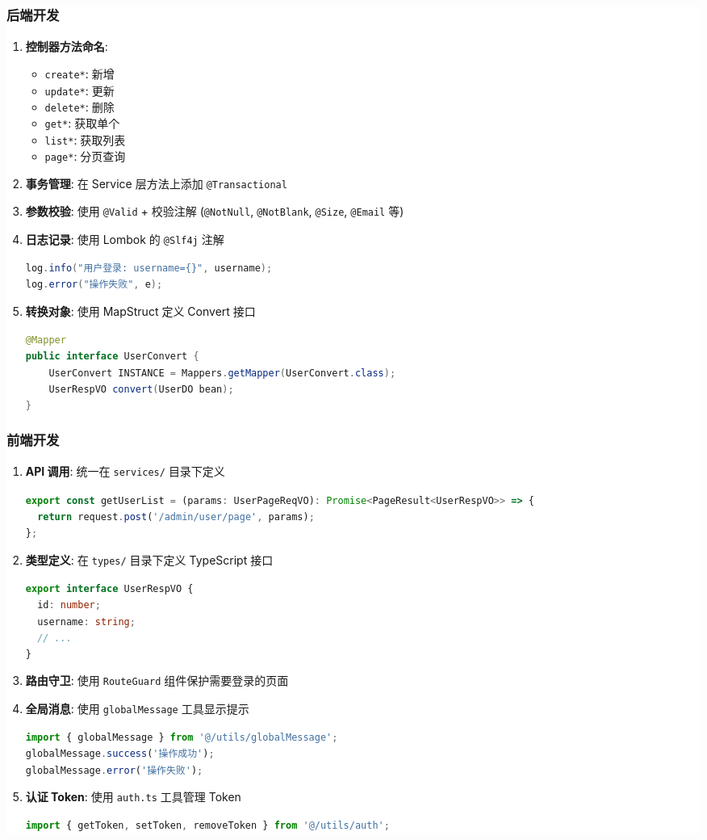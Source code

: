 ### 后端开发

1. **控制器方法命名**:
   - `create*`: 新增
   - `update*`: 更新
   - `delete*`: 删除
   - `get*`: 获取单个
   - `list*`: 获取列表
   - `page*`: 分页查询

2. **事务管理**: 在 Service 层方法上添加 `@Transactional`

3. **参数校验**: 使用 `@Valid` + 校验注解 (`@NotNull`, `@NotBlank`, `@Size`, `@Email` 等)

4. **日志记录**: 使用 Lombok 的 `@Slf4j` 注解
   ```java
   log.info("用户登录: username={}", username);
   log.error("操作失败", e);
   ```

5. **转换对象**: 使用 MapStruct 定义 Convert 接口
   ```java
   @Mapper
   public interface UserConvert {
       UserConvert INSTANCE = Mappers.getMapper(UserConvert.class);
       UserRespVO convert(UserDO bean);
   }
   ```

### 前端开发

1. **API 调用**: 统一在 `services/` 目录下定义
   ```typescript
   export const getUserList = (params: UserPageReqVO): Promise<PageResult<UserRespVO>> => {
     return request.post('/admin/user/page', params);
   };
   ```

2. **类型定义**: 在 `types/` 目录下定义 TypeScript 接口
   ```typescript
   export interface UserRespVO {
     id: number;
     username: string;
     // ...
   }
   ```

3. **路由守卫**: 使用 `RouteGuard` 组件保护需要登录的页面

4. **全局消息**: 使用 `globalMessage` 工具显示提示
   ```typescript
   import { globalMessage } from '@/utils/globalMessage';
   globalMessage.success('操作成功');
   globalMessage.error('操作失败');
   ```

5. **认证 Token**: 使用 `auth.ts` 工具管理 Token
   ```typescript
   import { getToken, setToken, removeToken } from '@/utils/auth';
   ```
